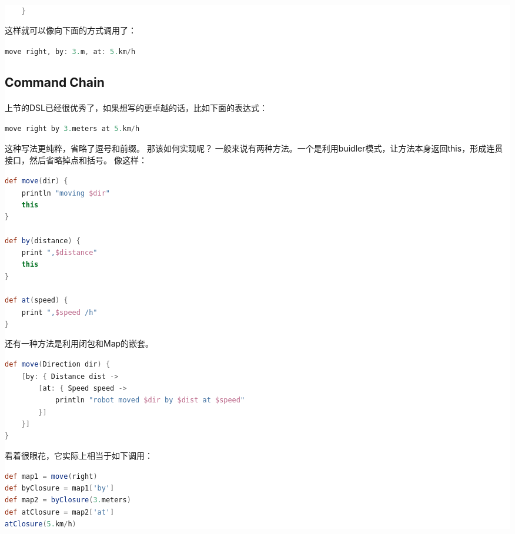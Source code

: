 ```groovy
    }
```
这样就可以像向下面的方式调用了：

```groovy
move right, by: 3.m, at: 5.km/h
```

## Command Chain
上节的DSL已经很优秀了，如果想写的更卓越的话，比如下面的表达式：

```groovy
move right by 3.meters at 5.km/h
```

这种写法更纯粹，省略了逗号和前缀。
那该如何实现呢？ 
一般来说有两种方法。一个是利用buidler模式，让方法本身返回this，形成连贯接口，然后省略掉点和括号。
像这样：

```groovy
def move(dir) {
    println "moving $dir"
    this
}

def by(distance) {
    print ",$distance"
    this
}

def at(speed) {
    print ",$speed /h"
}
```

还有一种方法是利用闭包和Map的嵌套。

```groovy
def move(Direction dir) {
    [by: { Distance dist ->
        [at: { Speed speed ->
            println "robot moved $dir by $dist at $speed"
        }]
    }]
}
```
看着很眼花，它实际上相当于如下调用：

```groovy
def map1 = move(right)
def byClosure = map1['by']
def map2 = byClosure(3.meters)
def atClosure = map2['at']
atClosure(5.km/h)
```
